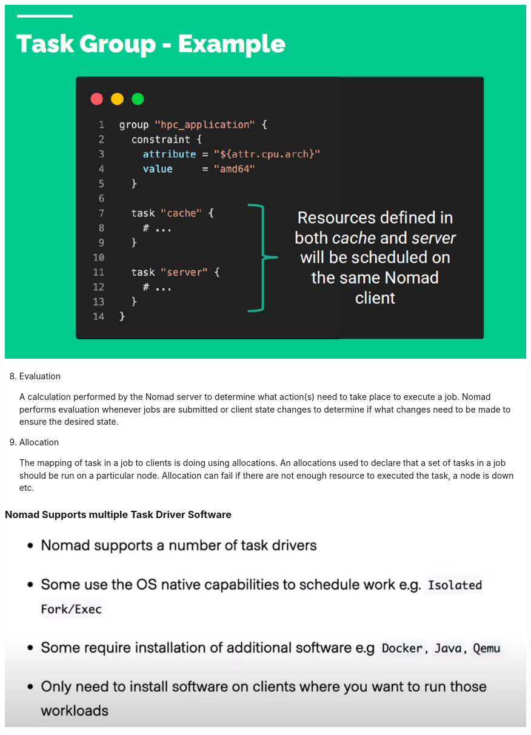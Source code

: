    ![alt text](https://github.com/sawanchouksey/documents/blob/main/docs/DevOps/task-group-example.png?raw=true)

8. Evaluation
   
   A calculation performed by the Nomad server to determine what action(s) need to take place to execute a job.
   Nomad performs evaluation whenever jobs are submitted or client state changes to determine if what changes need to be made to ensure the desired state.

9. Allocation
   
   The mapping of task in a job to clients is doing using allocations.
   An allocations used to declare that a set of tasks in a job should be run on a particular node.
   Allocation can fail if there are not enough resource to executed the task, a node is down etc.

### Nomad Supports multiple Task Driver Software

![alt text](https://github.com/sawanchouksey/documents/blob/main/docs/DevOps/td.png?raw=true)
